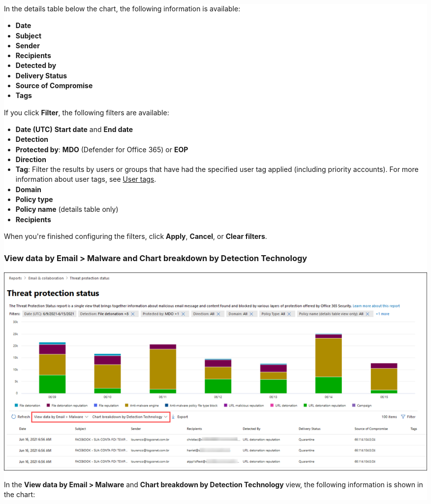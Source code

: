 In the details table below the chart, the following information is available:

- **Date**
- **Subject**
- **Sender**
- **Recipients**
- **Detected by**
- **Delivery Status**
- **Source of Compromise**
- **Tags**

If you click **Filter**, the following filters are available:

- **Date (UTC)** **Start date** and **End date**
- **Detection**
- **Protected by**: **MDO** (Defender for Office 365) or **EOP**
- **Direction**
- **Tag**: Filter the results by users or groups that have had the specified user tag applied (including priority accounts). For more information about user tags, see [User tags](user-tags.md).
- **Domain**
- **Policy type**
- **Policy name** (details table only)
- **Recipients**

When you're finished configuring the filters, click **Apply**, **Cancel**, or **Clear filters**.

### View data by Email \> Malware and Chart breakdown by Detection Technology

![Detection technology view for malware in the Threat protection status report](../../media/threat-protection-status-report-malware-detection-tech-view.png)

In the **View data by Email \> Malware** and **Chart breakdown by Detection Technology** view, the following information is shown in the chart:
